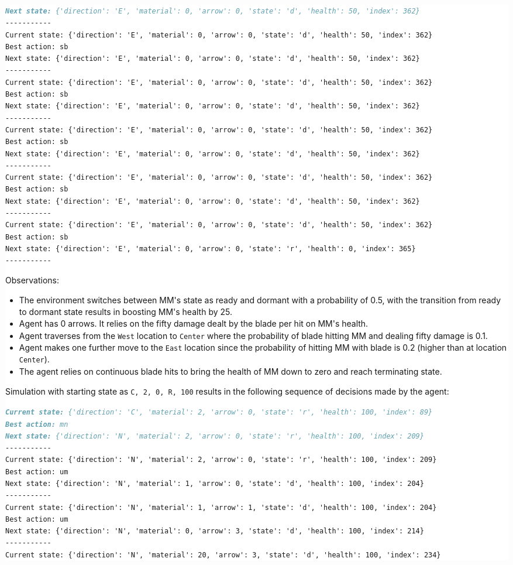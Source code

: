 ```markdown
Next state: {'direction': 'E', 'material': 0, 'arrow': 0, 'state': 'd', 'health': 50, 'index': 362}
-----------
Current state: {'direction': 'E', 'material': 0, 'arrow': 0, 'state': 'd', 'health': 50, 'index': 362}
Best action: sb
Next state: {'direction': 'E', 'material': 0, 'arrow': 0, 'state': 'd', 'health': 50, 'index': 362}
-----------
Current state: {'direction': 'E', 'material': 0, 'arrow': 0, 'state': 'd', 'health': 50, 'index': 362}
Best action: sb
Next state: {'direction': 'E', 'material': 0, 'arrow': 0, 'state': 'd', 'health': 50, 'index': 362}
-----------
Current state: {'direction': 'E', 'material': 0, 'arrow': 0, 'state': 'd', 'health': 50, 'index': 362}
Best action: sb
Next state: {'direction': 'E', 'material': 0, 'arrow': 0, 'state': 'd', 'health': 50, 'index': 362}
-----------
Current state: {'direction': 'E', 'material': 0, 'arrow': 0, 'state': 'd', 'health': 50, 'index': 362}
Best action: sb
Next state: {'direction': 'E', 'material': 0, 'arrow': 0, 'state': 'd', 'health': 50, 'index': 362}
-----------
Current state: {'direction': 'E', 'material': 0, 'arrow': 0, 'state': 'd', 'health': 50, 'index': 362}
Best action: sb
Next state: {'direction': 'E', 'material': 0, 'arrow': 0, 'state': 'r', 'health': 0, 'index': 365}
-----------
```

Observations:

- The environment switches between MM's state as ready and dormant with a probability of 0.5, with the transition from ready to dormant state results in boosting MM's health by 25.
- Agent has 0 arrows. It relies on the fifty damage dealt by the blade per hit on MM's health.
- Agent traverses from the `West` location to `Center` where the probability of blade hitting MM and dealing fifty damage is 0.1.
- Agent makes one further move to the `East` location since the probability of hitting MM with blade is 0.2 (higher than at location `Center`).
- The agent relies on continuous blade hits to bring the health of MM down to zero and reach terminating state.

Simulation with starting state as `C, 2, 0, R, 100` results in the following sequence of decisions made by the agent:

```markdown
Current state: {'direction': 'C', 'material': 2, 'arrow': 0, 'state': 'r', 'health': 100, 'index': 89}
Best action: mn
Next state: {'direction': 'N', 'material': 2, 'arrow': 0, 'state': 'r', 'health': 100, 'index': 209}
-----------
Current state: {'direction': 'N', 'material': 2, 'arrow': 0, 'state': 'r', 'health': 100, 'index': 209}
Best action: um
Next state: {'direction': 'N', 'material': 1, 'arrow': 0, 'state': 'd', 'health': 100, 'index': 204}
-----------
Current state: {'direction': 'N', 'material': 1, 'arrow': 1, 'state': 'd', 'health': 100, 'index': 204}
Best action: um
Next state: {'direction': 'N', 'material': 0, 'arrow': 3, 'state': 'd', 'health': 100, 'index': 214}
-----------
Current state: {'direction': 'N', 'material': 20, 'arrow': 3, 'state': 'd', 'health': 100, 'index': 234}
```